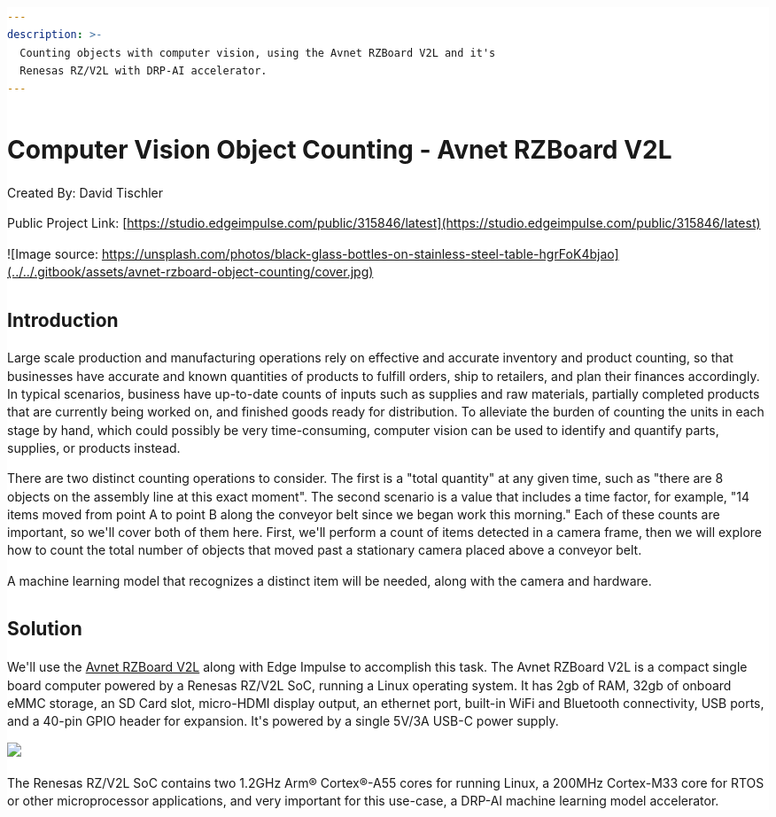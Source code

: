 ```yaml
---
description: >-
  Counting objects with computer vision, using the Avnet RZBoard V2L and it's
  Renesas RZ/V2L with DRP-AI accelerator.
---
```


# Computer Vision Object Counting - Avnet RZBoard V2L

Created By: David Tischler

Public Project Link: [https://studio.edgeimpulse.com/public/315846/latest](https://studio.edgeimpulse.com/public/315846/latest)

![Image source: https://unsplash.com/photos/black-glass-bottles-on-stainless-steel-table-hgrFoK4bjao](../../.gitbook/assets/avnet-rzboard-object-counting/cover.jpg)

## Introduction

Large scale production and manufacturing operations rely on effective and accurate inventory and product counting, so that businesses have accurate and known quantities of products to fulfill orders, ship to retailers, and plan their finances accordingly. In typical scenarios, business have up-to-date counts of inputs such as supplies and raw materials, partially completed products that are currently being worked on, and finished goods ready for distribution. To alleviate the burden of counting the units in each stage by hand, which could possibly be very time-consuming, computer vision can be used to identify and quantify parts, supplies, or products instead.

There are two distinct counting operations to consider. The first is a "total quantity" at any given time, such as "there are 8 objects on the assembly line at this exact moment". The second scenario is a value that includes a time factor, for example, "14 items moved from point A to point B along the conveyor belt since we began work this morning." Each of these counts are important, so we'll cover both of them here. First, we'll perform a count of items detected in a camera frame, then we will explore how to count the total number of objects that moved past a stationary camera placed above a conveyor belt.

A machine learning model that recognizes a distinct item will be needed, along with the camera and hardware.

## Solution

We'll use the [Avnet RZBoard V2L](https://www.avnet.com/wps/portal/us/products/avnet-boards/avnet-board-families/rzboard-v2l/) along with Edge Impulse to accomplish this task. The Avnet RZBoard V2L is a compact single board computer powered by a Renesas RZ/V2L SoC, running a Linux operating system. It has 2gb of RAM, 32gb of onboard eMMC storage, an SD Card slot, micro-HDMI display output, an ethernet port, built-in WiFi and Bluetooth connectivity, USB ports, and a 40-pin GPIO header for expansion. It's powered by a single 5V/3A USB-C power supply.

![](../../.gitbook/assets/avnet-rzboard-object-counting/rzboard.jpg)

The Renesas RZ/V2L SoC contains two 1.2GHz Arm® Cortex®-A55 cores for running Linux, a 200MHz Cortex-M33 core for RTOS or other microprocessor applications, and very important for this use-case, a DRP-AI machine learning model accelerator.
